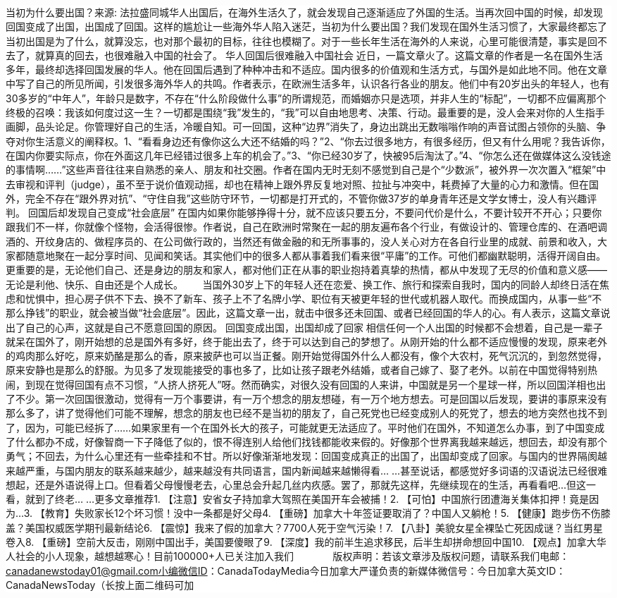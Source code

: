 当初为什么要出国？来源: 法拉盛同城华人出国后，在海外生活久了，就会发现自己逐渐适应了外国的生活。当再次回中国的时候，却发现回国变成了出国，出国成了回国。这样的尴尬让一些海外华人陷入迷茫，当初为什么要出国？我们发现在国外生活习惯了，大家最终都忘了当初出国是为了什么，就算没忘，也对那个最初的目标，往往也模糊了。对于一些长年生活在海外的人来说，心里可能很清楚，事实是回不去了，就算真的回去，也很难融入中国的社会了。 华人回国后很难融入中国社会 近日，一篇文章火了。这篇文章的作者是一名在国外生活多年，最终却选择回国发展的华人。他在回国后遇到了种种冲击和不适应。国内很多的价值观和生活方式，与国外是如此地不同。他在文章中写了自己的所见所闻，引发很多海外华人的共鸣。作者表示，在欧洲生活多年，认识各行各业的朋友。他们中有20岁出头的年轻人，也有30多岁的“中年人”，年龄只是数字，不存在“什么阶段做什么事”的所谓规范，而婚姻亦只是选项，并非人生的“标配”，一切都不应偏离那个终极的召唤：我该如何度过这一生？一切都是围绕“我”发生的，“我”可以自由地思考、决策、行动。最重要的是，没人会来对你的人生指手画脚，品头论足。你管理好自己的生活，冷暖自知。可一回国，这种“边界”消失了，身边出跳出无数嗡嗡作响的声音试图占领你的头脑、争夺对你生活意义的阐释权。1、“看看身边还有像你这么大还不结婚的吗？”2、“你去过很多地方，有很多经历，但又有什么用呢？我告诉你，在国内你要实际点，你在外面这几年已经错过很多上车的机会了。”3、“你已经30岁了，快被95后淘汰了。”4、“你怎么还在做媒体这么没钱途的事情啊……”这些声音往往来自熟悉的亲人、朋友和社交圈。作者在国内无时无刻不感觉到自己是个“少数派”，被外界一次次置入“框架”中去审视和评判（judge），虽不至于说价值观动摇，却也在精神上跟外界反复地对照、拉扯与冲突中，耗费掉了大量的心力和激情。但在国外，完全不存在“跟外界对抗”、“守住自我”这些防守环节，一切都是打开式的，不管你做37岁的单身青年还是文学女博士，没人有兴趣评判。 回国后却发现自己变成“社会底层” 在国内如果你能够挣得十分，就不应该只要五分，不要问代价是什么，不要计较开不开心；只要你跟我们不一样，你就像个怪物，会活得很惨。作者说，自己在欧洲时常聚在一起的朋友遍布各个行业，有做设计的、管理仓库的、在酒吧调酒的、开纹身店的、做程序员的、在公司做行政的，当然还有做金融的和无所事事的，没人关心对方在各自行业里的成就、前景和收入，大家都随意地聚在一起分享时间、见闻和笑话。其实他们中的很多人都从事着我们看来很“平庸”的工作。可他们都幽默聪明，活得开阔自由。更重要的是，无论他们自己、还是身边的朋友和家人，都对他们正在从事的职业抱持着真挚的热情，都从中发现了无尽的价值和意义感——无论是利他、快乐、自由还是个人成长。       当国外30岁上下的年轻人还在恋爱、换工作、旅行和探索自我时，国内的同龄人却终日活在焦虑和忧惧中，担心房子供不下去、换不了新车、孩子上不了名牌小学、职位有天被更年轻的世代或机器人取代。而换成国内，从事一些“不那么挣钱”的职业，就会被当做“社会底层”。因此，这篇文章一出，就击中很多还未回国、或者已经回国的华人的心。有人表示，这篇文章说出了自己的心声，这就是自己不愿意回国的原因。 回国变成出国，出国却成了回家 相信任何一个人出国的时候都不会想着，自己是一辈子就呆在国外了，刚开始想的总是国外有多好，终于能出去了，终于可以达到自己的梦想了。从刚开始的什么都不适应慢慢的发现，原来老外的鸡肉那么好吃，原来奶酪是那么的香，原来披萨也可以当正餐。刚开始觉得国外什么人都没有，像个大农村，死气沉沉的，到忽然觉得，原来安静也是那么的舒服。为见多了发现能接受的事也多了，比如让孩子跟老外结婚，或者自己嫁了、娶了老外。以前在中国觉得特别热闹，到现在觉得回国有点不习惯，“人挤人挤死人”呀。然而确实，对很久没有回国的人来讲，中国就是另一个星球一样，所以回国洋相也出了不少。第一次回国很激动，觉得有一万个事要讲，有一万个想念的朋友想碰，有一万个地方想去。可是回国以后发现，要讲的事原来没有那么多了，讲了觉得他们可能不理解，想念的朋友也已经不是当初的朋友了，自己死党也已经变成别人的死党了，想去的地方突然也找不到了，因为，可能已经拆了……如果家里有一个在国外长大的孩子，可能就更无法适应了。平时他们在国外，不知道怎么办事，到了中国变成了什么都办不成，好像智商一下子降低了似的，恨不得连别人给他们找钱都能收来假的。好像那个世界离我越来越远，想回去，却没有那个勇气；不回去，为什么心里还有一些牵挂和不甘。所以好像渐渐地发现：回国变成真正的出国了，出国却变成了回家。与国内的世界隔阂越来越严重，与国内朋友的联系越来越少，越来越没有共同语言，国内新闻越来越懒得看… …甚至说话，都感觉好多词语的汉语说法已经很难想起，还是外语说得上口。但看着父母慢慢老去，心里总会升起几丝内疚感。罢了，那就先这样，先继续现在的生活，再看看吧…但这一看，就到了终老… …更多文章推荐1. 【注意】安省女子持加拿大驾照在美国开车会被捕！2. 【可怕】中国旅行团遭海关集体扣押！竟是因为...3. 【教育】失败家长12个坏习惯！没中一条都是好父母4. 【重磅】加拿大十年签证要取消了？中国人又躺枪！5. 【健康】跑步伤不伤膝盖？美国权威医学期刊最新结论6. 【震惊】我来了假的加拿大？7700人死于空气污染！7. 【八卦】美貌女星全裸坠亡死因成谜？当红男星卷入8. 【重磅】空前大反击，刚刚中国出手，美国要傻眼了9. 【深度】我的前半生追求移民，后半生却拼命想回中国10. 【观点】加拿大华人社会的小人现象，越想越寒心！目前100000+人已关注加入我们              版权声明：若该文章涉及版权问题，请联系我们电邮：canadanewstoday01@gmail.com小编微信ID：CanadaTodayMedia今日加拿大严谨负责的新媒体微信号：今日加拿大英文ID：CanadaNewsToday（长按上面二维码可加